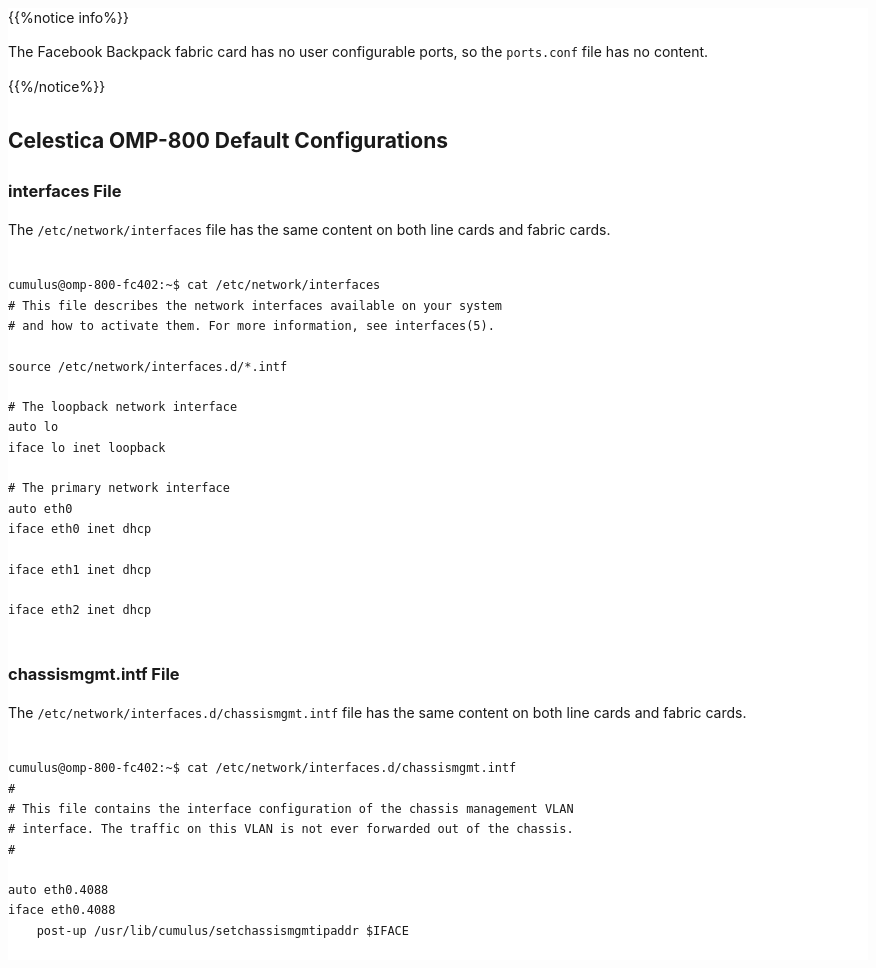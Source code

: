 {{%notice info%}}

The Facebook Backpack fabric card has no user configurable ports, so the
`ports.conf` file has no content.

{{%/notice%}}

## Celestica OMP-800 Default Configurations

### interfaces File

The `/etc/network/interfaces` file has the same content on both line
cards and fabric cards.

```

cumulus@omp-800-fc402:~$ cat /etc/network/interfaces
# This file describes the network interfaces available on your system
# and how to activate them. For more information, see interfaces(5).
 
source /etc/network/interfaces.d/*.intf
 
# The loopback network interface
auto lo
iface lo inet loopback
 
# The primary network interface
auto eth0
iface eth0 inet dhcp
 
iface eth1 inet dhcp
 
iface eth2 inet dhcp


```

### chassismgmt.intf File

The `/etc/network/interfaces.d/chassismgmt.intf` file has the same
content on both line cards and fabric cards.

```

cumulus@omp-800-fc402:~$ cat /etc/network/interfaces.d/chassismgmt.intf
#
# This file contains the interface configuration of the chassis management VLAN
# interface. The traffic on this VLAN is not ever forwarded out of the chassis.
#
 
auto eth0.4088
iface eth0.4088
    post-up /usr/lib/cumulus/setchassismgmtipaddr $IFACE


```
